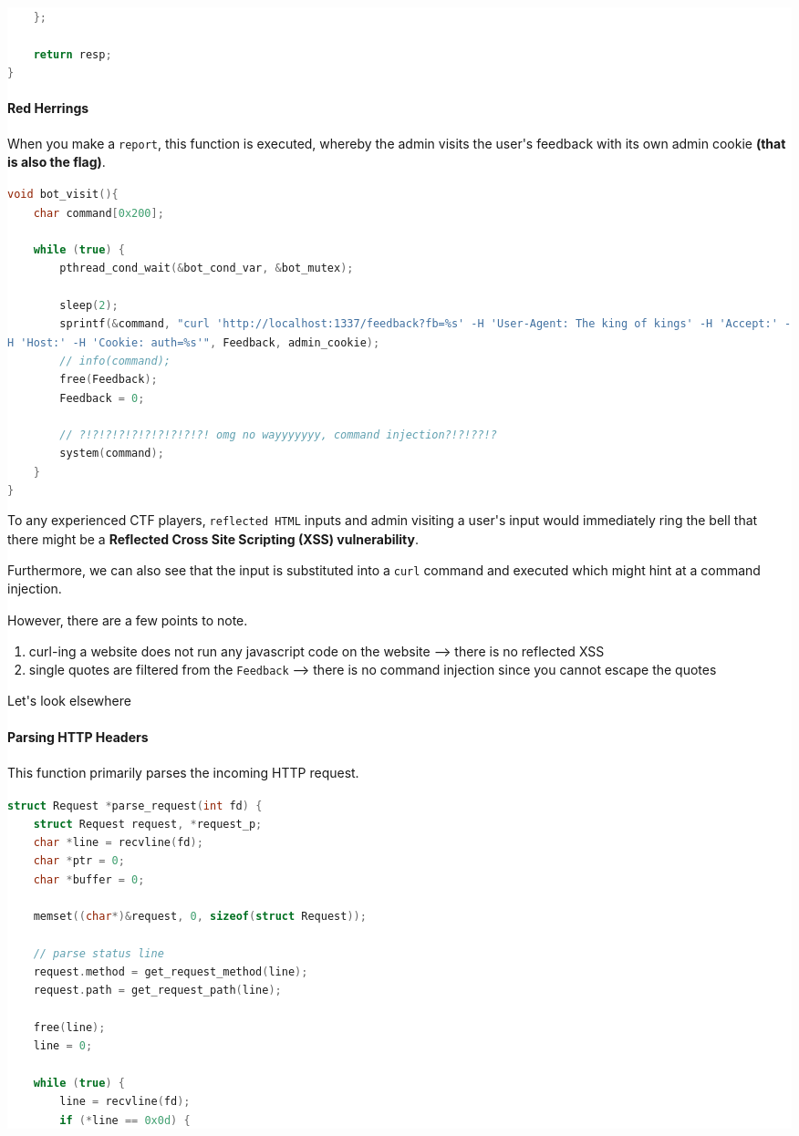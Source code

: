 ```c
    };

    return resp;
}
```

#### Red Herrings

When you make a `report`, this function is executed, whereby the admin visits the user's feedback with its own admin cookie **(that is also the flag)**.

```c
void bot_visit(){
    char command[0x200];

    while (true) {
        pthread_cond_wait(&bot_cond_var, &bot_mutex);

        sleep(2);
        sprintf(&command, "curl 'http://localhost:1337/feedback?fb=%s' -H 'User-Agent: The king of kings' -H 'Accept:' -H 'Host:' -H 'Cookie: auth=%s'", Feedback, admin_cookie);
        // info(command);
        free(Feedback);
        Feedback = 0;

        // ?!?!?!?!?!?!?!?!?!?! omg no wayyyyyyy, command injection?!?!??!?
        system(command);
    }
}
```

To any experienced CTF players, `reflected HTML` inputs and admin visiting a user's input would immediately ring the bell that there might be a **Reflected Cross Site Scripting (XSS) vulnerability**. 

Furthermore, we can also see that the input is substituted into a `curl` command and executed which might hint at a command injection.

However, there are a few points to note.

1. curl-ing a website does not run any javascript code on the website --> there is no reflected XSS
2. single quotes are filtered from the `Feedback` --> there is no command injection since you cannot escape the quotes

Let's look elsewhere

#### Parsing HTTP Headers

This function primarily parses the incoming HTTP request.

```c
struct Request *parse_request(int fd) {
    struct Request request, *request_p;
    char *line = recvline(fd);
    char *ptr = 0;
    char *buffer = 0;

    memset((char*)&request, 0, sizeof(struct Request));

    // parse status line
    request.method = get_request_method(line);
    request.path = get_request_path(line);

    free(line);
    line = 0;

    while (true) {
        line = recvline(fd);
        if (*line == 0x0d) {
```